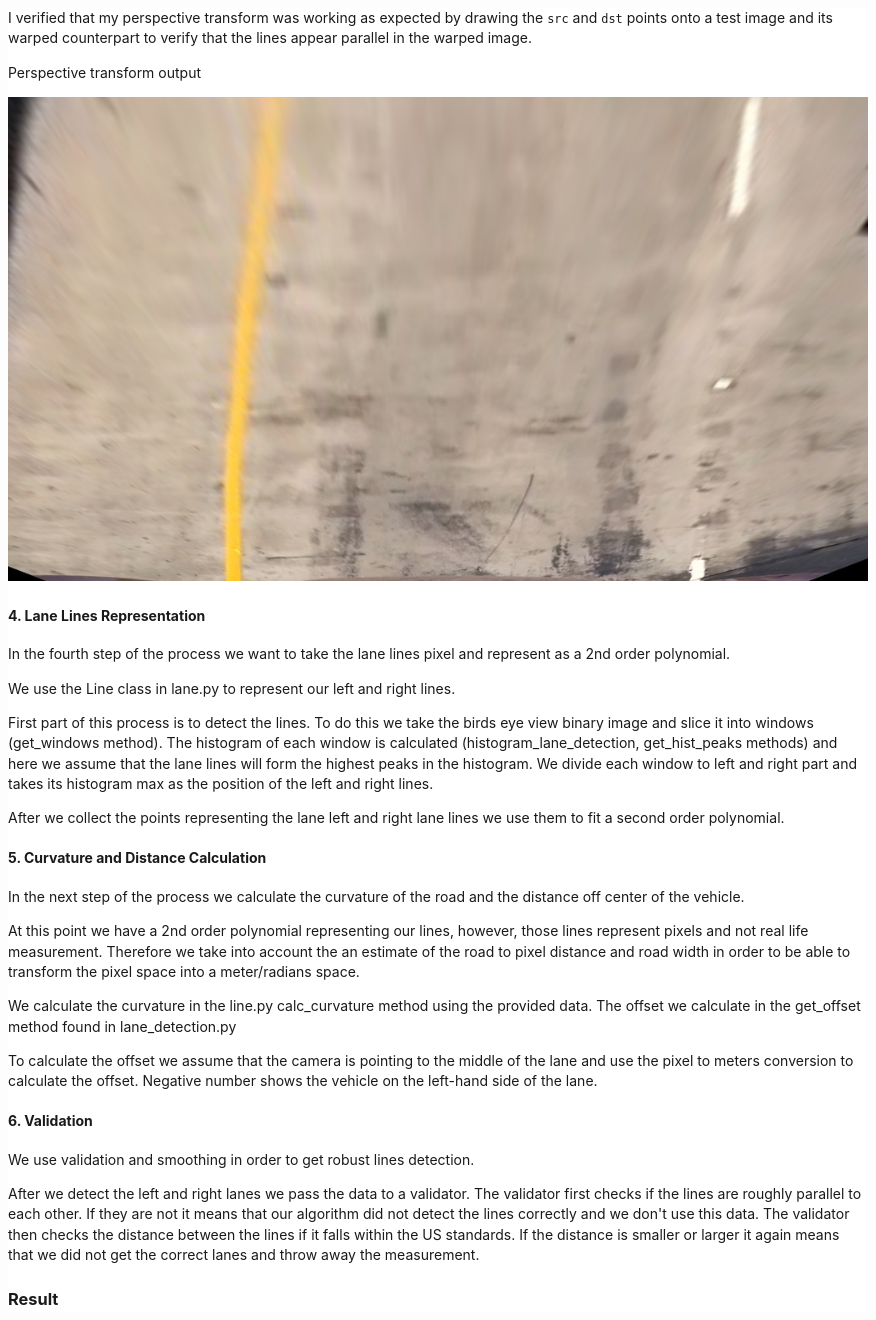 I verified that my perspective transform was working as expected by drawing the `src` and `dst` points onto a test image and its warped counterpart to verify that the lines appear parallel in the warped image.

Perspective transform output

![alt text][image_transform]

#### 4. Lane Lines Representation

In the fourth step of the process we want to take the lane lines pixel and represent as a 2nd order polynomial.

We use the Line class in lane.py to represent our left and right lines.

First part of this process is to detect the lines. 
To do this we take the birds eye view binary image and slice it into windows (get_windows method).
The histogram of each window is calculated (histogram_lane_detection, get_hist_peaks methods) and here we assume that the lane lines will form the highest peaks in the histogram.
We divide each window to left and right part and takes its histogram max as the position of the left and right lines.

After we collect the points representing the lane left and right lane lines we use them
to fit a second order polynomial. 

#### 5. Curvature and Distance Calculation

In the next step of the process we calculate the curvature of the road and the distance off center of the vehicle.

At this point we have a 2nd order polynomial representing our lines, however, those lines represent pixels and not real life
measurement. Therefore we take into account the an estimate of the road to pixel distance and 
road width in order to be able to transform the pixel space into a meter/radians space.

We calculate the curvature in the line.py calc_curvature method using the provided data. 
The offset we calculate in the get_offset method found in lane_detection.py

To calculate the offset we assume that the camera is pointing to the middle of the lane and use the pixel to 
meters conversion to calculate the offset. Negative number shows the vehicle on the left-hand side of the lane.


#### 6. Validation

We use validation and smoothing in order to get robust lines detection. 

After we detect the left and right lanes we pass the data to a validator.
The validator first checks if the lines are roughly parallel to each other. If they
are not it means that our algorithm did not detect the lines correctly and we don't use 
this data. 
The validator then checks the distance between the lines if it falls within the US standards.
If the distance is smaller or larger it again means that we did not get the correct lanes and throw away the measurement.

### Result


[//]: # (Image References)
[image1]: ./camera_cal/undistort_output.png "Undistorted"
[image2]: ./test_images/test1.jpg "Road Transformed"
[image3]: ./examples/binary_combo_example.jpg "Binary Example"
[image4]: ./examples/warped_straight_lines.jpg "Warp Example"
[image5]: ./examples/color_fit_lines.jpg "Fit Visual"
[image6]: ./examples/example_output.jpg "Output"
[image_chess]: ./camera_cal/calibration1.jpg "Chessboard Example"
[image_chess_und]: ./output_images/camera_cal/calibration1_undistort.jpg "Undistored Chessboard"
[image_chess_detect]: ./output_images/camera_cal/calibration2.jpg "Chessboard Detection"
[image_distorted]: ./test_images/test1.jpg "Distored Image"
[image_undistorted]: ./output_images/test_images_undistorted/test1.jpg "Distored Image"
[image_grad_threshold]: ./output_images/grad_thresh_images/test1.jpg "Grad Threshold"
[image_color_threshold]: ./output_images/color_thresh_images/test1.jpg "Color Threshold"
[image_threshold]: ./output_images/thresh_images/test1.jpg "Combined Threshold Image"
[image_mask]: ./output_images/mask.jpg "Mask"
[image_masked]: ./output_images/masked_images/test1.jpg "Masked Image"
[image_transform]: ./output_images/p_transform.jpg "Perspective Transform"
[image_final]: ./output_images/final_out.jpg "Final Image"
[video1]: ./project_video_output.mp4 "Video"